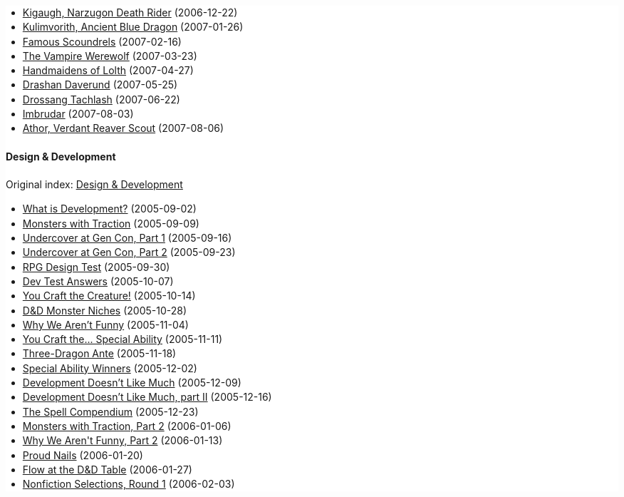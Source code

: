 - [Kigaugh, Narzugon Death Rider](https://web.archive.org/web/2016/http://archive.wizards.com/default.asp?x=dnd/fc/20061222a) (2006-12-22)
- [Kulimvorith, Ancient Blue Dragon](https://web.archive.org/web/2016/http://archive.wizards.com/default.asp?x=dnd/fc/20070126a) (2007-01-26)
- [Famous Scoundrels](https://web.archive.org/web/2016/http://archive.wizards.com/default.asp?x=dnd/fc/20070216a) (2007-02-16)
- [The Vampire Werewolf](https://web.archive.org/web/2016/http://archive.wizards.com/default.asp?x=dnd/fc/20070323a) (2007-03-23)
- [Handmaidens of Lolth](https://web.archive.org/web/2016/http://archive.wizards.com/default.asp?x=dnd/fc/20070427a) (2007-04-27)
- [Drashan Daverund](https://web.archive.org/web/2016/http://archive.wizards.com/default.asp?x=dnd/fc/20070525a) (2007-05-25)
- [Drossang Tachlash](https://web.archive.org/web/2016/http://archive.wizards.com/default.asp?x=dnd/fc/20070622a) (2007-06-22)
- [Imbrudar](https://web.archive.org/web/2016/http://archive.wizards.com/default.asp?x=dnd/fc/20070803a) (2007-08-03)
- [Athor, Verdant Reaver Scout](https://web.archive.org/web/2016/http://archive.wizards.com/default.asp?x=dnd/fc/20070806a) (2007-08-06)

#### Design &amp; Development

Original index: [Design &amp; Development](https://web.archive.org/web/2016/http://archive.wizards.com/default.asp?x=dnd/arch/dd)

- [What is Development?](https://web.archive.org/web/2016/http://archive.wizards.com/default.asp?x=dnd/dd/20050902a) (2005-09-02)
- [Monsters with Traction](https://web.archive.org/web/2016/http://archive.wizards.com/default.asp?x=dnd/dd/20050909a) (2005-09-09)
- [Undercover at Gen Con, Part 1](https://web.archive.org/web/2016/http://archive.wizards.com/default.asp?x=dnd/dd/20050916a) (2005-09-16)
- [Undercover at Gen Con, Part 2](https://web.archive.org/web/2016/http://archive.wizards.com/default.asp?x=dnd/dd/20050923a) (2005-09-23)
- [RPG Design Test](https://web.archive.org/web/2016/http://archive.wizards.com/default.asp?x=dnd/dd/20050930b) (2005-09-30)
- [Dev Test Answers](https://web.archive.org/web/2016/http://archive.wizards.com/default.asp?x=dnd/dd/20051007a) (2005-10-07)
- [You Craft the Creature!](https://web.archive.org/web/2016/http://archive.wizards.com/default.asp?x=dnd/dd/20051014a) (2005-10-14)
- [D&D Monster Niches](https://web.archive.org/web/2016/http://archive.wizards.com/default.asp?x=dnd/dd/20051028a) (2005-10-28)
- [Why We Aren’t Funny](https://web.archive.org/web/2016/http://archive.wizards.com/default.asp?x=dnd/dd/20051104a) (2005-11-04)
- [You Craft the... Special Ability](https://web.archive.org/web/2016/http://archive.wizards.com/default.asp?x=dnd/dd/20051111a) (2005-11-11)
- [Three-Dragon Ante](https://web.archive.org/web/2016/http://archive.wizards.com/default.asp?x=dnd/dd/20051118a) (2005-11-18)
- [Special Ability Winners](https://web.archive.org/web/2016/http://archive.wizards.com/default.asp?x=dnd/dd/20051202a) (2005-12-02)
- [Development Doesn’t Like Much](https://web.archive.org/web/2016/http://archive.wizards.com/default.asp?x=dnd/dd/20051209a) (2005-12-09)
- [Development Doesn’t Like Much, part II](https://web.archive.org/web/2016/http://archive.wizards.com/default.asp?x=dnd/dd/20051216a) (2005-12-16)
- [The Spell Compendium](https://web.archive.org/web/2016/http://archive.wizards.com/default.asp?x=dnd/dd/20051227a) (2005-12-23)
- [Monsters with Traction, Part 2](https://web.archive.org/web/2016/http://archive.wizards.com/default.asp?x=dnd/dd/20060106a) (2006-01-06)
- [Why We Aren't Funny, Part 2](https://web.archive.org/web/2016/http://archive.wizards.com/default.asp?x=dnd/dd/20060113a) (2006-01-13)
- [Proud Nails](https://web.archive.org/web/2016/http://archive.wizards.com/default.asp?x=dnd/dd/20060120a) (2006-01-20)
- [Flow at the D&D Table](https://web.archive.org/web/2016/http://archive.wizards.com/default.asp?x=dnd/dd/20060127a) (2006-01-27)
- [Nonfiction Selections, Round 1](https://web.archive.org/web/2016/http://archive.wizards.com/default.asp?x=dnd/dd/20060203a/copy) (2006-02-03)